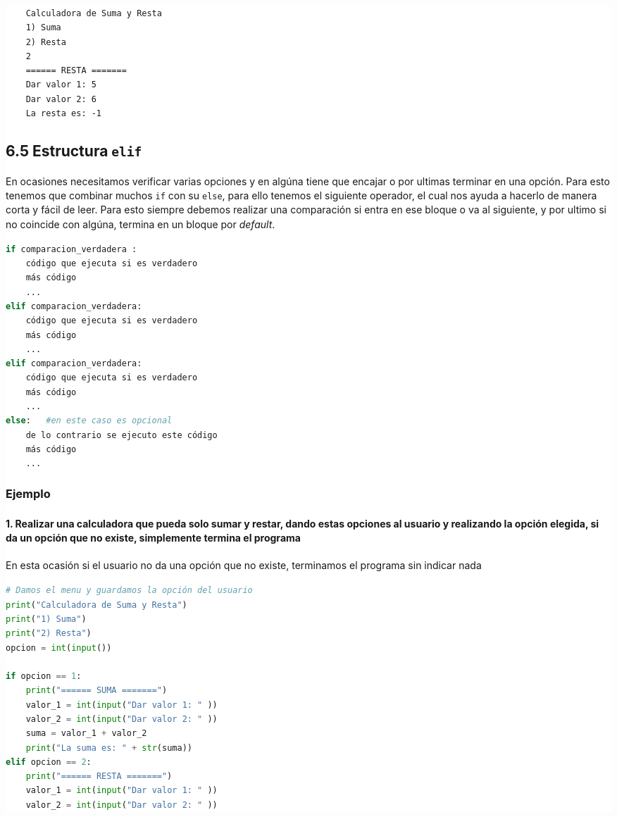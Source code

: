 ```text
    Calculadora de Suma y Resta
    1) Suma
    2) Resta
    2
    ====== RESTA =======
    Dar valor 1: 5
    Dar valor 2: 6
    La resta es: -1
```

## 6.5 Estructura `elif`

En ocasiones necesitamos verificar varias opciones y en algúna tiene que encajar o por ultimas terminar en una opción. Para esto tenemos que combinar muchos `if` con su `else`, para ello tenemos el siguiente operador, el cual nos ayuda a hacerlo de manera corta y fácil de leer.
Para esto siempre debemos realizar una comparación si entra en ese bloque o va al siguiente, y por ultimo si no coincide con algúna, termina en un bloque por *default*.

```python
if comparacion_verdadera :
    código que ejecuta si es verdadero
    más código
    ...
elif comparacion_verdadera:
    código que ejecuta si es verdadero
    más código
    ...
elif comparacion_verdadera:
    código que ejecuta si es verdadero
    más código
    ...
else:   #en este caso es opcional
    de lo contrario se ejecuto este código
    más código
    ...
```

### Ejemplo

#### 1. Realizar una calculadora que pueda solo sumar y restar, dando estas opciones al usuario y realizando la opción elegida, si da un opción que no existe, simplemente termina el programa

En esta ocasión si el usuario no da una opción que no existe, terminamos el programa sin indicar nada

```python
# Damos el menu y guardamos la opción del usuario
print("Calculadora de Suma y Resta")
print("1) Suma")
print("2) Resta")
opcion = int(input())

if opcion == 1:
    print("====== SUMA =======")
    valor_1 = int(input("Dar valor 1: " ))
    valor_2 = int(input("Dar valor 2: " ))
    suma = valor_1 + valor_2
    print("La suma es: " + str(suma))
elif opcion == 2:
    print("====== RESTA =======")
    valor_1 = int(input("Dar valor 1: " ))
    valor_2 = int(input("Dar valor 2: " ))
```